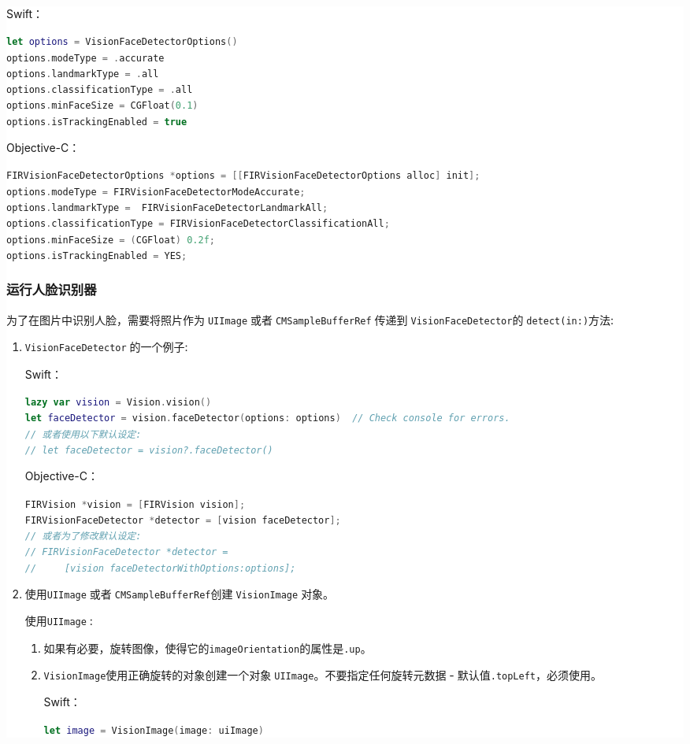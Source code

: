 Swift：

```swift
let options = VisionFaceDetectorOptions()
options.modeType = .accurate
options.landmarkType = .all
options.classificationType = .all
options.minFaceSize = CGFloat(0.1)
options.isTrackingEnabled = true
```

Objective-C：

```objective-c
FIRVisionFaceDetectorOptions *options = [[FIRVisionFaceDetectorOptions alloc] init];
options.modeType = FIRVisionFaceDetectorModeAccurate;
options.landmarkType =  FIRVisionFaceDetectorLandmarkAll;
options.classificationType = FIRVisionFaceDetectorClassificationAll;
options.minFaceSize = (CGFloat) 0.2f;
options.isTrackingEnabled = YES;
```

### 运行人脸识别器

为了在图片中识别人脸，需要将照片作为 `UIImage` 或者 `CMSampleBufferRef` 传递到 `VisionFaceDetector`的 `detect(in:)`方法: 

1. `VisionFaceDetector` 的一个例子:

   Swift：

   ```swift
   lazy var vision = Vision.vision()
   let faceDetector = vision.faceDetector(options: options)  // Check console for errors.
   // 或者使用以下默认设定:
   // let faceDetector = vision?.faceDetector()
   ```

   Objective-C：

   ```Objective-C
   FIRVision *vision = [FIRVision vision];
   FIRVisionFaceDetector *detector = [vision faceDetector];
   // 或者为了修改默认设定:
   // FIRVisionFaceDetector *detector =
   //     [vision faceDetectorWithOptions:options];
   ```

2. 使用`UIImage` 或者 `CMSampleBufferRef`创建 `VisionImage` 对象。

   使用`UIImage` :

   1. 如果有必要，旋转图像，使得它的`imageOrientation`的属性是`.up`。

   2. `VisionImage`使用正确旋转的对象创建一个对象 `UIImage`。不要指定任何旋转元数据 - 默认值`.topLeft`，必须使用。 

      Swift：

      ```swift
      let image = VisionImage(image: uiImage)
      ```
